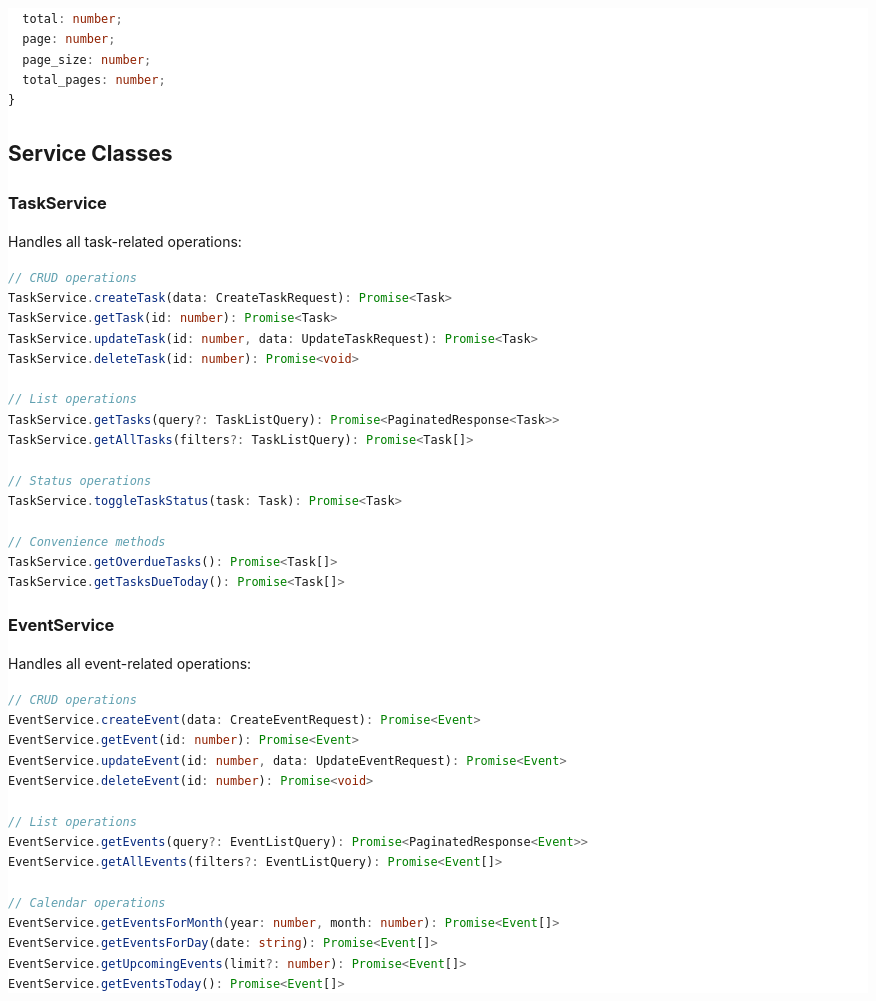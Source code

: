 ```typescript
  total: number;
  page: number;
  page_size: number;
  total_pages: number;
}
```

## Service Classes

### TaskService

Handles all task-related operations:

```typescript
// CRUD operations
TaskService.createTask(data: CreateTaskRequest): Promise<Task>
TaskService.getTask(id: number): Promise<Task>
TaskService.updateTask(id: number, data: UpdateTaskRequest): Promise<Task>
TaskService.deleteTask(id: number): Promise<void>

// List operations
TaskService.getTasks(query?: TaskListQuery): Promise<PaginatedResponse<Task>>
TaskService.getAllTasks(filters?: TaskListQuery): Promise<Task[]>

// Status operations
TaskService.toggleTaskStatus(task: Task): Promise<Task>

// Convenience methods
TaskService.getOverdueTasks(): Promise<Task[]>
TaskService.getTasksDueToday(): Promise<Task[]>
```

### EventService

Handles all event-related operations:

```typescript
// CRUD operations
EventService.createEvent(data: CreateEventRequest): Promise<Event>
EventService.getEvent(id: number): Promise<Event>
EventService.updateEvent(id: number, data: UpdateEventRequest): Promise<Event>
EventService.deleteEvent(id: number): Promise<void>

// List operations
EventService.getEvents(query?: EventListQuery): Promise<PaginatedResponse<Event>>
EventService.getAllEvents(filters?: EventListQuery): Promise<Event[]>

// Calendar operations
EventService.getEventsForMonth(year: number, month: number): Promise<Event[]>
EventService.getEventsForDay(date: string): Promise<Event[]>
EventService.getUpcomingEvents(limit?: number): Promise<Event[]>
EventService.getEventsToday(): Promise<Event[]>
```
